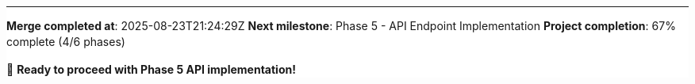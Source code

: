 
---

**Merge completed at**: 2025-08-23T21:24:29Z
**Next milestone**: Phase 5 - API Endpoint Implementation
**Project completion**: 67% complete (4/6 phases)

🎯 **Ready to proceed with Phase 5 API implementation!**
